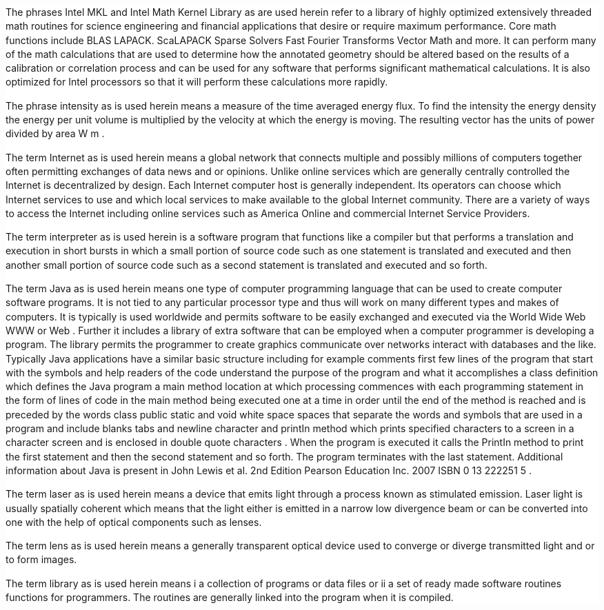 The phrases Intel MKL and Intel Math Kernel Library as are used herein refer to a library of highly optimized extensively threaded math routines for science engineering and financial applications that desire or require maximum performance. Core math functions include BLAS LAPACK. ScaLAPACK Sparse Solvers Fast Fourier Transforms Vector Math and more. It can perform many of the math calculations that are used to determine how the annotated geometry should be altered based on the results of a calibration or correlation process and can be used for any software that performs significant mathematical calculations. It is also optimized for Intel processors so that it will perform these calculations more rapidly.

The phrase intensity as is used herein means a measure of the time averaged energy flux. To find the intensity the energy density the energy per unit volume is multiplied by the velocity at which the energy is moving. The resulting vector has the units of power divided by area W m .

The term Internet as is used herein means a global network that connects multiple and possibly millions of computers together often permitting exchanges of data news and or opinions. Unlike online services which are generally centrally controlled the Internet is decentralized by design. Each Internet computer host is generally independent. Its operators can choose which Internet services to use and which local services to make available to the global Internet community. There are a variety of ways to access the Internet including online services such as America Online and commercial Internet Service Providers.

The term interpreter as is used herein is a software program that functions like a compiler but that performs a translation and execution in short bursts in which a small portion of source code such as one statement is translated and executed and then another small portion of source code such as a second statement is translated and executed and so forth.

The term Java as is used herein means one type of computer programming language that can be used to create computer software programs. It is not tied to any particular processor type and thus will work on many different types and makes of computers. It is typically is used worldwide and permits software to be easily exchanged and executed via the World Wide Web WWW or Web . Further it includes a library of extra software that can be employed when a computer programmer is developing a program. The library permits the programmer to create graphics communicate over networks interact with databases and the like. Typically Java applications have a similar basic structure including for example comments first few lines of the program that start with the symbols and help readers of the code understand the purpose of the program and what it accomplishes a class definition which defines the Java program a main method location at which processing commences with each programming statement in the form of lines of code in the main method being executed one at a time in order until the end of the method is reached and is preceded by the words class public static and void white space spaces that separate the words and symbols that are used in a program and include blanks tabs and newline character and printIn method which prints specified characters to a screen in a character screen and is enclosed in double quote characters . When the program is executed it calls the PrintIn method to print the first statement and then the second statement and so forth. The program terminates with the last statement. Additional information about Java is present in John Lewis et al. 2nd Edition Pearson Education Inc. 2007 ISBN 0 13 222251 5 .

The term laser as is used herein means a device that emits light through a process known as stimulated emission. Laser light is usually spatially coherent which means that the light either is emitted in a narrow low divergence beam or can be converted into one with the help of optical components such as lenses.

The term lens as is used herein means a generally transparent optical device used to converge or diverge transmitted light and or to form images.

The term library as is used herein means i a collection of programs or data files or ii a set of ready made software routines functions for programmers. The routines are generally linked into the program when it is compiled.

